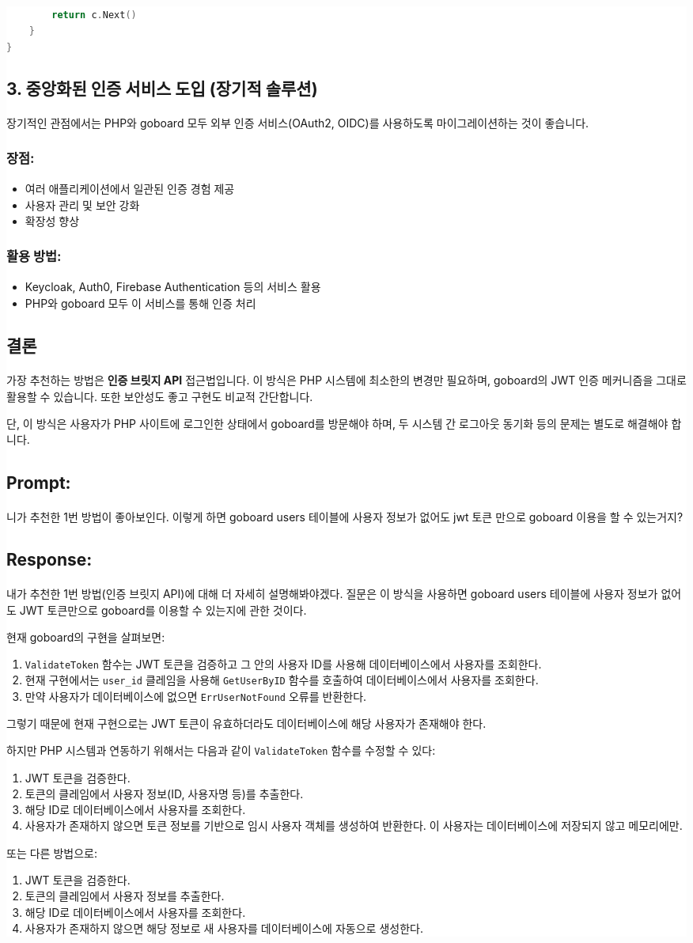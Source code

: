 ```go
        return c.Next()
    }
}
```

## 3. 중앙화된 인증 서비스 도입 (장기적 솔루션)

장기적인 관점에서는 PHP와 goboard 모두 외부 인증 서비스(OAuth2, OIDC)를 사용하도록 마이그레이션하는 것이 좋습니다.

### 장점:
- 여러 애플리케이션에서 일관된 인증 경험 제공
- 사용자 관리 및 보안 강화
- 확장성 향상

### 활용 방법:
- Keycloak, Auth0, Firebase Authentication 등의 서비스 활용
- PHP와 goboard 모두 이 서비스를 통해 인증 처리

## 결론

가장 추천하는 방법은 **인증 브릿지 API** 접근법입니다. 이 방식은 PHP 시스템에 최소한의 변경만 필요하며, goboard의 JWT 인증 메커니즘을 그대로 활용할 수 있습니다. 또한 보안성도 좋고 구현도 비교적 간단합니다.

단, 이 방식은 사용자가 PHP 사이트에 로그인한 상태에서 goboard를 방문해야 하며, 두 시스템 간 로그아웃 동기화 등의 문제는 별도로 해결해야 합니다.

## Prompt:
니가 추천한 1번 방법이 좋아보인다. 이렇게 하면 goboard users 테이블에 사용자 정보가 없어도 jwt 토큰 만으로 goboard 이용을 할 수 있는거지?

## Response:

내가 추천한 1번 방법(인증 브릿지 API)에 대해 더 자세히 설명해봐야겠다. 질문은 이 방식을 사용하면 goboard users 테이블에 사용자 정보가 없어도 JWT 토큰만으로 goboard를 이용할 수 있는지에 관한 것이다.

현재 goboard의 구현을 살펴보면:

1. `ValidateToken` 함수는 JWT 토큰을 검증하고 그 안의 사용자 ID를 사용해 데이터베이스에서 사용자를 조회한다.
2. 현재 구현에서는 `user_id` 클레임을 사용해 `GetUserByID` 함수를 호출하여 데이터베이스에서 사용자를 조회한다.
3. 만약 사용자가 데이터베이스에 없으면 `ErrUserNotFound` 오류를 반환한다.

그렇기 때문에 현재 구현으로는 JWT 토큰이 유효하더라도 데이터베이스에 해당 사용자가 존재해야 한다.

하지만 PHP 시스템과 연동하기 위해서는 다음과 같이 `ValidateToken` 함수를 수정할 수 있다:

1. JWT 토큰을 검증한다.
2. 토큰의 클레임에서 사용자 정보(ID, 사용자명 등)를 추출한다.
3. 해당 ID로 데이터베이스에서 사용자를 조회한다.
4. 사용자가 존재하지 않으면 토큰 정보를 기반으로 임시 사용자 객체를 생성하여 반환한다. 이 사용자는 데이터베이스에 저장되지 않고 메모리에만.

또는 다른 방법으로:

1. JWT 토큰을 검증한다.
2. 토큰의 클레임에서 사용자 정보를 추출한다.
3. 해당 ID로 데이터베이스에서 사용자를 조회한다.
4. 사용자가 존재하지 않으면 해당 정보로 새 사용자를 데이터베이스에 자동으로 생성한다.
